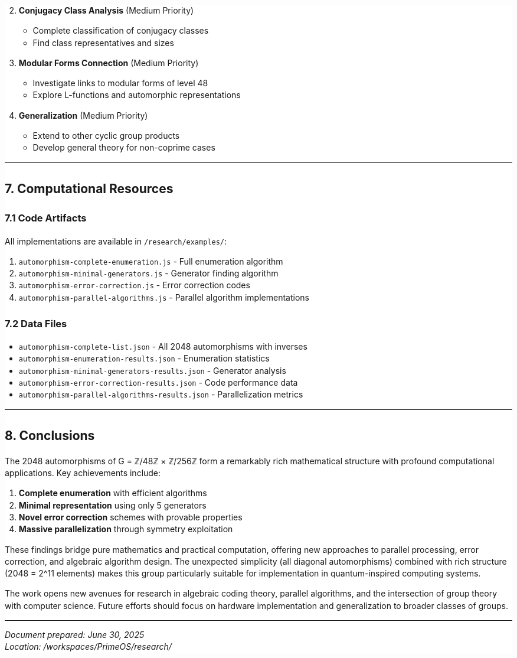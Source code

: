2. **Conjugacy Class Analysis** (Medium Priority)
   - Complete classification of conjugacy classes
   - Find class representatives and sizes

3. **Modular Forms Connection** (Medium Priority)
   - Investigate links to modular forms of level 48
   - Explore L-functions and automorphic representations

4. **Generalization** (Medium Priority)
   - Extend to other cyclic group products
   - Develop general theory for non-coprime cases

---

## 7. Computational Resources

### 7.1 Code Artifacts

All implementations are available in `/research/examples/`:

1. `automorphism-complete-enumeration.js` - Full enumeration algorithm
2. `automorphism-minimal-generators.js` - Generator finding algorithm
3. `automorphism-error-correction.js` - Error correction codes
4. `automorphism-parallel-algorithms.js` - Parallel algorithm implementations

### 7.2 Data Files

- `automorphism-complete-list.json` - All 2048 automorphisms with inverses
- `automorphism-enumeration-results.json` - Enumeration statistics
- `automorphism-minimal-generators-results.json` - Generator analysis
- `automorphism-error-correction-results.json` - Code performance data
- `automorphism-parallel-algorithms-results.json` - Parallelization metrics

---

## 8. Conclusions

The 2048 automorphisms of G = ℤ/48ℤ × ℤ/256ℤ form a remarkably rich mathematical structure with profound computational applications. Key achievements include:

1. **Complete enumeration** with efficient algorithms
2. **Minimal representation** using only 5 generators
3. **Novel error correction** schemes with provable properties
4. **Massive parallelization** through symmetry exploitation

These findings bridge pure mathematics and practical computation, offering new approaches to parallel processing, error correction, and algebraic algorithm design. The unexpected simplicity (all diagonal automorphisms) combined with rich structure (2048 = 2^11 elements) makes this group particularly suitable for implementation in quantum-inspired computing systems.

The work opens new avenues for research in algebraic coding theory, parallel algorithms, and the intersection of group theory with computer science. Future efforts should focus on hardware implementation and generalization to broader classes of groups.

---

*Document prepared: June 30, 2025*  
*Location: /workspaces/PrimeOS/research/*